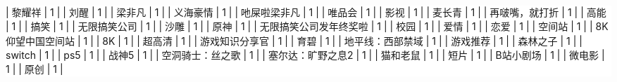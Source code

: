 | 黎耀祥 | 1 |
| 刘醒 | 1 |
| 梁非凡 | 1 |
| 义海豪情 | 1 |
| 吔屎啦梁非凡 | 1 |
| 唯品会 | 1 |
| 影视 | 1 |
| 麦长青 | 1 |
| 再啵嘴，就打折 | 1 |
| 高能 | 1 |
| 搞笑 | 1 |
| 无限搞笑公司 | 1 |
| 沙雕 | 1 |
| 原神 | 1 |
| 无限搞笑公司发年终奖啦 | 1 |
| 校园 | 1 |
| 爱情 | 1 |
| 恋爱 | 1 |
| 空间站 | 1 |
| 8K仰望中国空间站 | 1 |
| 8K | 1 |
| 超高清 | 1 |
| 游戏知识分享官 | 1 |
| 育碧 | 1 |
| 地平线：西部禁域 | 1 |
| 游戏推荐 | 1 |
| 森林之子 | 1 |
| switch | 1 |
| ps5 | 1 |
| 战神5 | 1 |
| 空洞骑士：丝之歌 | 1 |
| 塞尔达：旷野之息2 | 1 |
| 猫和老鼠 | 1 |
| 短片 | 1 |
| B站小剧场 | 1 |
| 微电影 | 1 |
| 原创 | 1 |